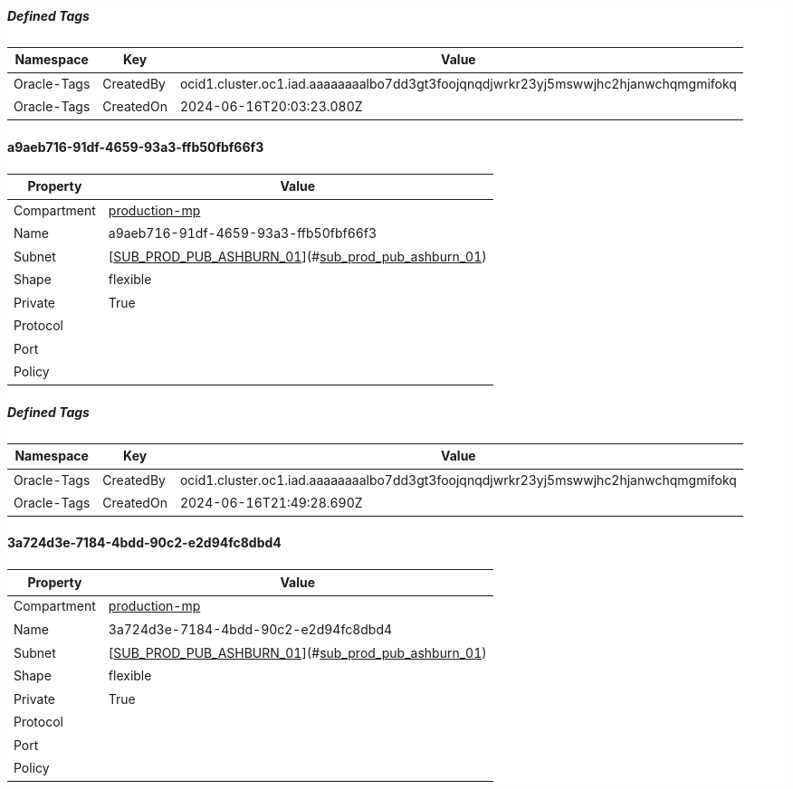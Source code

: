 ##### Defined Tags
| Namespace | Key      | Value    |
| --------- | -------- | -------- |
| Oracle-Tags| CreatedBy | ocid1.cluster.oc1.iad.aaaaaaaalbo7dd3gt3foojqnqdjwrkr23yj5mswwjhc2hjanwchqmgmifokq |
| Oracle-Tags| CreatedOn | 2024-06-16T20:03:23.080Z |


#### a9aeb716-91df-4659-93a3-ffb50fbf66f3

| Property | Value    |
| -------- | -------- |
| Compartment     | [production-mp](#production-mp) |
| Name            | a9aeb716-91df-4659-93a3-ffb50fbf66f3 |
| Subnet          | [[SUB_PROD_PUB_ASHBURN_01](#sub_prod_pub_ashburn_01)](#[sub_prod_pub_ashburn_01](#sub_prod_pub_ashburn_01)) |
| Shape           | flexible |
| Private         | True |
| Protocol        |  |
| Port            |  |
| Policy          |  |

##### Defined Tags
| Namespace | Key      | Value    |
| --------- | -------- | -------- |
| Oracle-Tags| CreatedBy | ocid1.cluster.oc1.iad.aaaaaaaalbo7dd3gt3foojqnqdjwrkr23yj5mswwjhc2hjanwchqmgmifokq |
| Oracle-Tags| CreatedOn | 2024-06-16T21:49:28.690Z |


#### 3a724d3e-7184-4bdd-90c2-e2d94fc8dbd4

| Property | Value    |
| -------- | -------- |
| Compartment     | [production-mp](#production-mp) |
| Name            | 3a724d3e-7184-4bdd-90c2-e2d94fc8dbd4 |
| Subnet          | [[SUB_PROD_PUB_ASHBURN_01](#sub_prod_pub_ashburn_01)](#[sub_prod_pub_ashburn_01](#sub_prod_pub_ashburn_01)) |
| Shape           | flexible |
| Private         | True |
| Protocol        |  |
| Port            |  |
| Policy          |  |
